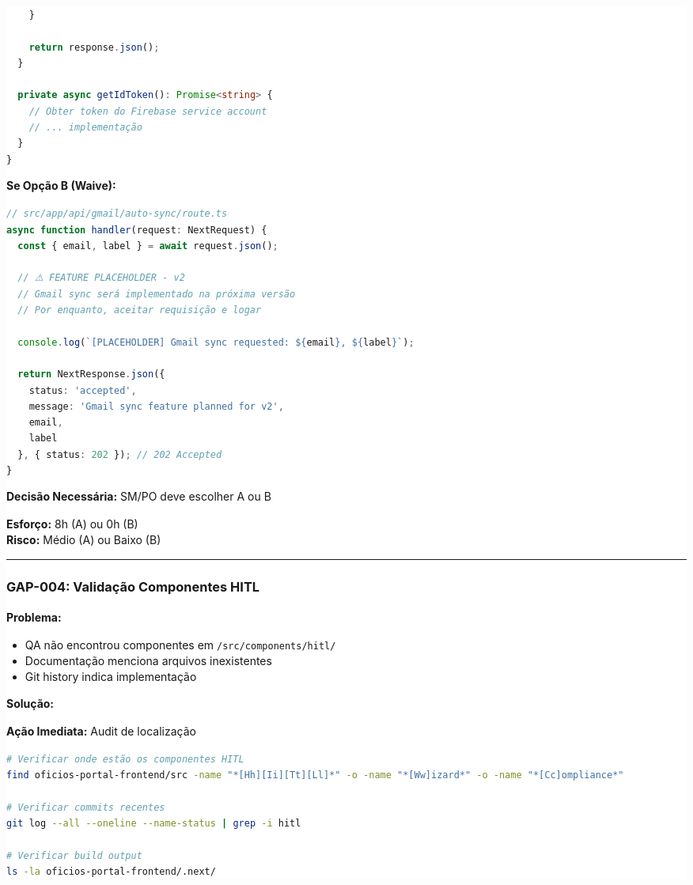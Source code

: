 ```typescript
    }
    
    return response.json();
  }
  
  private async getIdToken(): Promise<string> {
    // Obter token do Firebase service account
    // ... implementação
  }
}
```

**Se Opção B (Waive):**

```typescript
// src/app/api/gmail/auto-sync/route.ts
async function handler(request: NextRequest) {
  const { email, label } = await request.json();
  
  // ⚠️ FEATURE PLACEHOLDER - v2
  // Gmail sync será implementado na próxima versão
  // Por enquanto, aceitar requisição e logar
  
  console.log(`[PLACEHOLDER] Gmail sync requested: ${email}, ${label}`);
  
  return NextResponse.json({
    status: 'accepted',
    message: 'Gmail sync feature planned for v2',
    email,
    label
  }, { status: 202 }); // 202 Accepted
}
```

**Decisão Necessária:** SM/PO deve escolher A ou B

**Esforço:** 8h (A) ou 0h (B)  
**Risco:** Médio (A) ou Baixo (B)

---

### **GAP-004: Validação Componentes HITL**

**Problema:**
- QA não encontrou componentes em `/src/components/hitl/`
- Documentação menciona arquivos inexistentes
- Git history indica implementação

**Solução:**

**Ação Imediata:** Audit de localização

```bash
# Verificar onde estão os componentes HITL
find oficios-portal-frontend/src -name "*[Hh][Ii][Tt][Ll]*" -o -name "*[Ww]izard*" -o -name "*[Cc]ompliance*"

# Verificar commits recentes
git log --all --oneline --name-status | grep -i hitl

# Verificar build output
ls -la oficios-portal-frontend/.next/
```
